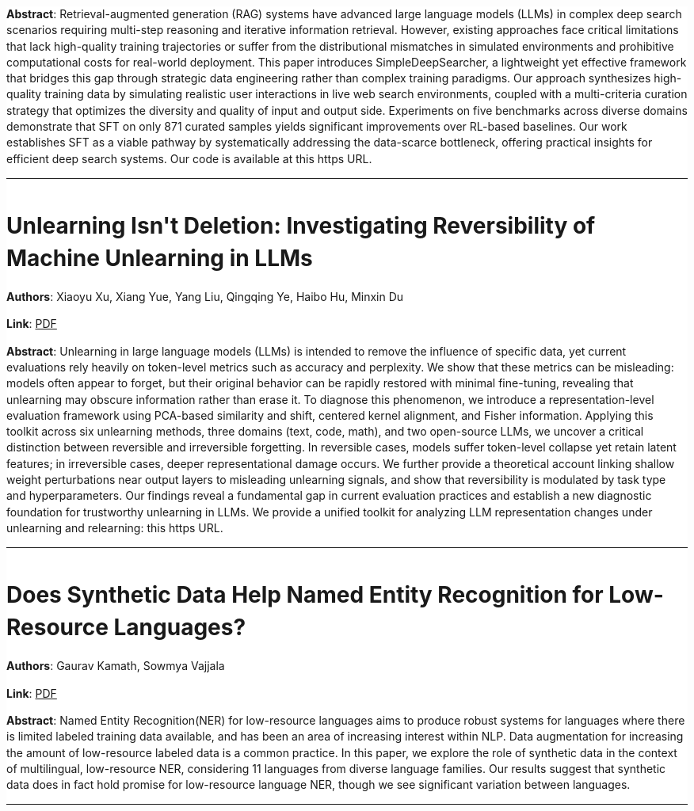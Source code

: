 **Abstract**: Retrieval-augmented generation (RAG) systems have advanced large language models (LLMs) in complex deep search scenarios requiring multi-step reasoning and iterative information retrieval. However, existing approaches face critical limitations that lack high-quality training trajectories or suffer from the distributional mismatches in simulated environments and prohibitive computational costs for real-world deployment. This paper introduces SimpleDeepSearcher, a lightweight yet effective framework that bridges this gap through strategic data engineering rather than complex training paradigms. Our approach synthesizes high-quality training data by simulating realistic user interactions in live web search environments, coupled with a multi-criteria curation strategy that optimizes the diversity and quality of input and output side. Experiments on five benchmarks across diverse domains demonstrate that SFT on only 871 curated samples yields significant improvements over RL-based baselines. Our work establishes SFT as a viable pathway by systematically addressing the data-scarce bottleneck, offering practical insights for efficient deep search systems. Our code is available at this https URL. 

---
# Unlearning Isn't Deletion: Investigating Reversibility of Machine Unlearning in LLMs 

**Authors**: Xiaoyu Xu, Xiang Yue, Yang Liu, Qingqing Ye, Haibo Hu, Minxin Du  

**Link**: [PDF](https://arxiv.org/pdf/2505.16831)  

**Abstract**: Unlearning in large language models (LLMs) is intended to remove the influence of specific data, yet current evaluations rely heavily on token-level metrics such as accuracy and perplexity. We show that these metrics can be misleading: models often appear to forget, but their original behavior can be rapidly restored with minimal fine-tuning, revealing that unlearning may obscure information rather than erase it. To diagnose this phenomenon, we introduce a representation-level evaluation framework using PCA-based similarity and shift, centered kernel alignment, and Fisher information. Applying this toolkit across six unlearning methods, three domains (text, code, math), and two open-source LLMs, we uncover a critical distinction between reversible and irreversible forgetting. In reversible cases, models suffer token-level collapse yet retain latent features; in irreversible cases, deeper representational damage occurs. We further provide a theoretical account linking shallow weight perturbations near output layers to misleading unlearning signals, and show that reversibility is modulated by task type and hyperparameters. Our findings reveal a fundamental gap in current evaluation practices and establish a new diagnostic foundation for trustworthy unlearning in LLMs. We provide a unified toolkit for analyzing LLM representation changes under unlearning and relearning: this https URL. 

---
# Does Synthetic Data Help Named Entity Recognition for Low-Resource Languages? 

**Authors**: Gaurav Kamath, Sowmya Vajjala  

**Link**: [PDF](https://arxiv.org/pdf/2505.16814)  

**Abstract**: Named Entity Recognition(NER) for low-resource languages aims to produce robust systems for languages where there is limited labeled training data available, and has been an area of increasing interest within NLP. Data augmentation for increasing the amount of low-resource labeled data is a common practice. In this paper, we explore the role of synthetic data in the context of multilingual, low-resource NER, considering 11 languages from diverse language families. Our results suggest that synthetic data does in fact hold promise for low-resource language NER, though we see significant variation between languages. 

---
